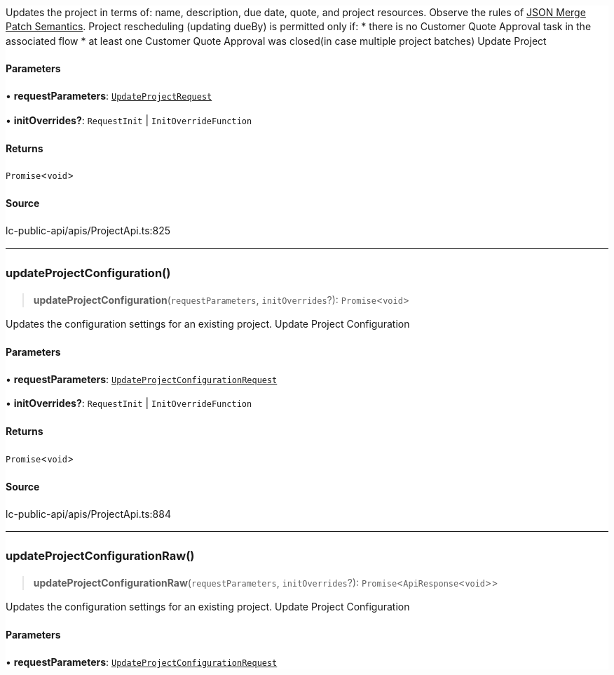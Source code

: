 Updates the project in terms of: name, description, due date, quote, and project resources. Observe the rules of [JSON Merge Patch Semantics](https://tools.ietf.org/html/rfc7386).    Project rescheduling (updating dueBy) is permitted only if:  * there is no Customer Quote Approval task in the associated flow  * at least one Customer Quote Approval was closed(in case multiple project batches) 
Update Project

#### Parameters

• **requestParameters**: [`UpdateProjectRequest`](../wiki/Interface.UpdateProjectRequest)

• **initOverrides?**: `RequestInit` \| `InitOverrideFunction`

#### Returns

`Promise`\<`void`\>

#### Source

lc-public-api/apis/ProjectApi.ts:825

***

### updateProjectConfiguration()

> **updateProjectConfiguration**(`requestParameters`, `initOverrides`?): `Promise`\<`void`\>

Updates the configuration settings for an existing project.
Update Project Configuration

#### Parameters

• **requestParameters**: [`UpdateProjectConfigurationRequest`](../wiki/Interface.UpdateProjectConfigurationRequest)

• **initOverrides?**: `RequestInit` \| `InitOverrideFunction`

#### Returns

`Promise`\<`void`\>

#### Source

lc-public-api/apis/ProjectApi.ts:884

***

### updateProjectConfigurationRaw()

> **updateProjectConfigurationRaw**(`requestParameters`, `initOverrides`?): `Promise`\<`ApiResponse`\<`void`\>\>

Updates the configuration settings for an existing project.
Update Project Configuration

#### Parameters

• **requestParameters**: [`UpdateProjectConfigurationRequest`](../wiki/Interface.UpdateProjectConfigurationRequest)
